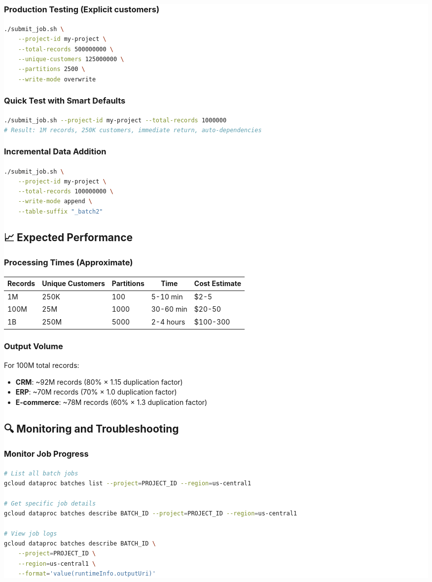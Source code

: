 ### Production Testing (Explicit customers)
```bash
./submit_job.sh \
    --project-id my-project \
    --total-records 500000000 \
    --unique-customers 125000000 \
    --partitions 2500 \
    --write-mode overwrite
```

### Quick Test with Smart Defaults
```bash
./submit_job.sh --project-id my-project --total-records 1000000
# Result: 1M records, 250K customers, immediate return, auto-dependencies
```

### Incremental Data Addition
```bash
./submit_job.sh \
    --project-id my-project \
    --total-records 100000000 \
    --write-mode append \
    --table-suffix "_batch2"
```

## 📈 Expected Performance

### Processing Times (Approximate)
| Records | Unique Customers | Partitions | Time | Cost Estimate |
|---------|------------------|------------|------|---------------|
| 1M | 250K | 100 | 5-10 min | $2-5 |
| 100M | 25M | 1000 | 30-60 min | $20-50 |
| 1B | 250M | 5000 | 2-4 hours | $100-300 |

### Output Volume
For 100M total records:
- **CRM**: ~92M records (80% × 1.15 duplication factor)
- **ERP**: ~70M records (70% × 1.0 duplication factor)
- **E-commerce**: ~78M records (60% × 1.3 duplication factor)

## 🔍 Monitoring and Troubleshooting

### Monitor Job Progress
```bash
# List all batch jobs
gcloud dataproc batches list --project=PROJECT_ID --region=us-central1

# Get specific job details
gcloud dataproc batches describe BATCH_ID --project=PROJECT_ID --region=us-central1

# View job logs
gcloud dataproc batches describe BATCH_ID \
    --project=PROJECT_ID \
    --region=us-central1 \
    --format='value(runtimeInfo.outputUri)'
```
